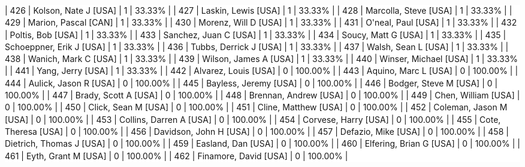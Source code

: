|  426  | Kolson, Nate J [USA] |  1 |  33.33% |
|  427  | Laskin, Lewis [USA] |  1 |  33.33% |
|  428  | Marcolla, Steve [USA] |  1 |  33.33% |
|  429  | Marion, Pascal [CAN] |  1 |  33.33% |
|  430  | Morenz, Will D [USA] |  1 |  33.33% |
|  431  | O'neal, Paul [USA] |  1 |  33.33% |
|  432  | Poltis, Bob [USA] |  1 |  33.33% |
|  433  | Sanchez, Juan C [USA] |  1 |  33.33% |
|  434  | Soucy, Matt G [USA] |  1 |  33.33% |
|  435  | Schoeppner, Erik J [USA] |  1 |  33.33% |
|  436  | Tubbs, Derrick J [USA] |  1 |  33.33% |
|  437  | Walsh, Sean L [USA] |  1 |  33.33% |
|  438  | Wanich, Mark C [USA] |  1 |  33.33% |
|  439  | Wilson, James A [USA] |  1 |  33.33% |
|  440  | Winser, Michael [USA] |  1 |  33.33% |
|  441  | Yang, Jerry [USA] |  1 |  33.33% |
|  442  | Alvarez, Louis [USA] |  0 | 100.00% |
|  443  | Aquino, Marc L [USA] |  0 | 100.00% |
|  444  | Aulick, Jason R [USA] |  0 | 100.00% |
|  445  | Bayless, Jeremy [USA] |  0 | 100.00% |
|  446  | Bodger, Steve M [USA] |  0 | 100.00% |
|  447  | Brady, Scott A [USA] |  0 | 100.00% |
|  448  | Brennan, Andrew [USA] |  0 | 100.00% |
|  449  | Chen, William [USA] |  0 | 100.00% |
|  450  | Click, Sean M [USA] |  0 | 100.00% |
|  451  | Cline, Matthew [USA] |  0 | 100.00% |
|  452  | Coleman, Jason M [USA] |  0 | 100.00% |
|  453  | Collins, Darren A [USA] |  0 | 100.00% |
|  454  | Corvese, Harry [USA] |  0 | 100.00% |
|  455  | Cote, Theresa [USA] |  0 | 100.00% |
|  456  | Davidson, John H [USA] |  0 | 100.00% |
|  457  | Defazio, Mike [USA] |  0 | 100.00% |
|  458  | Dietrich, Thomas J [USA] |  0 | 100.00% |
|  459  | Easland, Dan [USA] |  0 | 100.00% |
|  460  | Elfering, Brian G [USA] |  0 | 100.00% |
|  461  | Eyth, Grant M [USA] |  0 | 100.00% |
|  462  | Finamore, David [USA] |  0 | 100.00% |